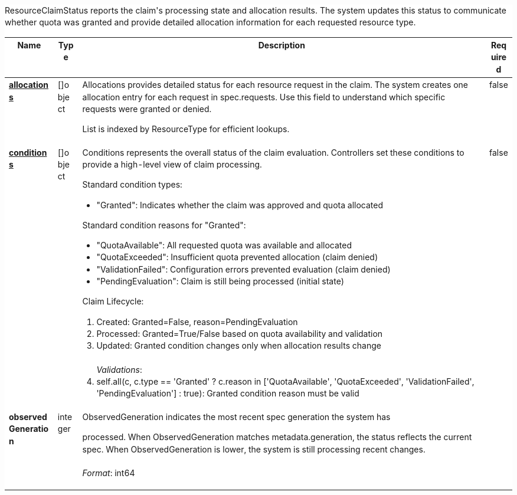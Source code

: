 

ResourceClaimStatus reports the claim's processing state and allocation
results. The system updates this status to communicate whether quota was
granted and provide detailed allocation information for each requested
resource type.

<table>
    <thead>
        <tr>
            <th>Name</th>
            <th>Type</th>
            <th>Description</th>
            <th>Required</th>
        </tr>
    </thead>
    <tbody><tr>
        <td><b><a href="#resourceclaimstatusallocationsindex">allocations</a></b></td>
        <td>[]object</td>
        <td>
          Allocations provides detailed status for each resource request in the
claim. The system creates one allocation entry for each request in
spec.requests. Use this field to understand which specific requests were
granted or denied.

List is indexed by ResourceType for efficient lookups.<br/>
        </td>
        <td>false</td>
      </tr><tr>
        <td><b><a href="#resourceclaimstatusconditionsindex">conditions</a></b></td>
        <td>[]object</td>
        <td>
          Conditions represents the overall status of the claim evaluation.
Controllers set these conditions to provide a high-level view of claim
processing.

Standard condition types:

  - "Granted": Indicates whether the claim was approved and quota allocated

Standard condition reasons for "Granted":

  - "QuotaAvailable": All requested quota was available and allocated
  - "QuotaExceeded": Insufficient quota prevented allocation (claim denied)
  - "ValidationFailed": Configuration errors prevented evaluation (claim denied)
  - "PendingEvaluation": Claim is still being processed (initial state)

Claim Lifecycle:

  1. Created: Granted=False, reason=PendingEvaluation
  2. Processed: Granted=True/False based on quota availability and validation
  3. Updated: Granted condition changes only when allocation results change<br/>
          <br/>
            <i>Validations</i>:<li>self.all(c, c.type == 'Granted' ? c.reason in ['QuotaAvailable', 'QuotaExceeded', 'ValidationFailed', 'PendingEvaluation'] : true): Granted condition reason must be valid</li>
        </td>
        <td>false</td>
      </tr><tr>
        <td><b>observedGeneration</b></td>
        <td>integer</td>
        <td>
          ObservedGeneration indicates the most recent spec generation the system has
processed. When ObservedGeneration matches metadata.generation, the status
reflects the current spec. When ObservedGeneration is lower, the system is
still processing recent changes.<br/>
          <br/>
            <i>Format</i>: int64<br/>
        </td>